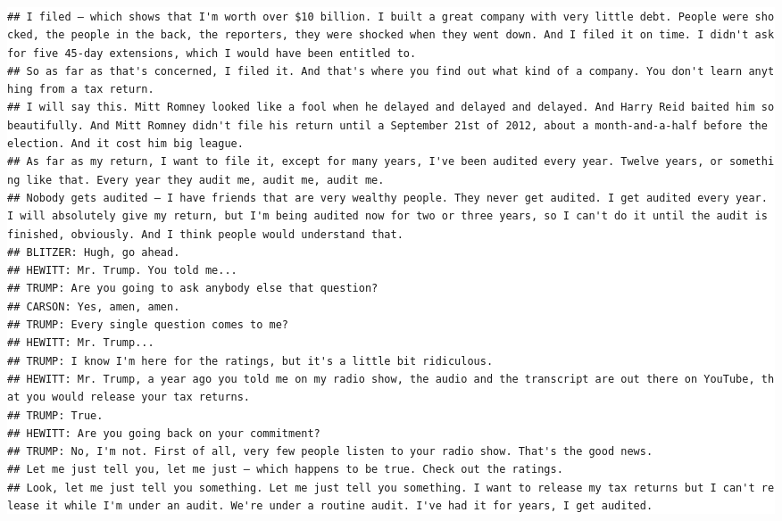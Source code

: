     ## I filed — which shows that I'm worth over $10 billion. I built a great company with very little debt. People were shocked, the people in the back, the reporters, they were shocked when they went down. And I filed it on time. I didn't ask for five 45-day extensions, which I would have been entitled to. 
    ## So as far as that's concerned, I filed it. And that's where you find out what kind of a company. You don't learn anything from a tax return. 
    ## I will say this. Mitt Romney looked like a fool when he delayed and delayed and delayed. And Harry Reid baited him so beautifully. And Mitt Romney didn't file his return until a September 21st of 2012, about a month-and-a-half before the election. And it cost him big league. 
    ## As far as my return, I want to file it, except for many years, I've been audited every year. Twelve years, or something like that. Every year they audit me, audit me, audit me. 
    ## Nobody gets audited — I have friends that are very wealthy people. They never get audited. I get audited every year. I will absolutely give my return, but I'm being audited now for two or three years, so I can't do it until the audit is finished, obviously. And I think people would understand that. 
    ## BLITZER: Hugh, go ahead. 
    ## HEWITT: Mr. Trump. You told me... 
    ## TRUMP: Are you going to ask anybody else that question? 
    ## CARSON: Yes, amen, amen. 
    ## TRUMP: Every single question comes to me? 
    ## HEWITT: Mr. Trump... 
    ## TRUMP: I know I'm here for the ratings, but it's a little bit ridiculous. 
    ## HEWITT: Mr. Trump, a year ago you told me on my radio show, the audio and the transcript are out there on YouTube, that you would release your tax returns. 
    ## TRUMP: True. 
    ## HEWITT: Are you going back on your commitment? 
    ## TRUMP: No, I'm not. First of all, very few people listen to your radio show. That's the good news. 
    ## Let me just tell you, let me just — which happens to be true. Check out the ratings. 
    ## Look, let me just tell you something. Let me just tell you something. I want to release my tax returns but I can't release it while I'm under an audit. We're under a routine audit. I've had it for years, I get audited. 
